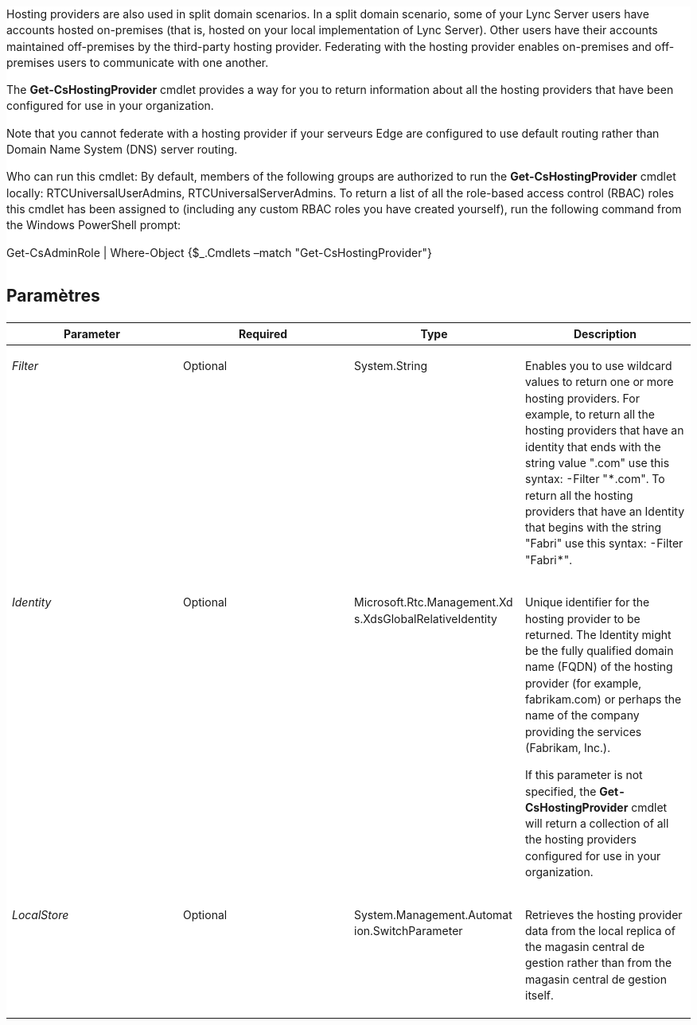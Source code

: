 Hosting providers are also used in split domain scenarios. In a split domain scenario, some of your Lync Server users have accounts hosted on-premises (that is, hosted on your local implementation of Lync Server). Other users have their accounts maintained off-premises by the third-party hosting provider. Federating with the hosting provider enables on-premises and off-premises users to communicate with one another.

The **Get-CsHostingProvider** cmdlet provides a way for you to return information about all the hosting providers that have been configured for use in your organization.

Note that you cannot federate with a hosting provider if your serveurs Edge are configured to use default routing rather than Domain Name System (DNS) server routing.

Who can run this cmdlet: By default, members of the following groups are authorized to run the **Get-CsHostingProvider** cmdlet locally: RTCUniversalUserAdmins, RTCUniversalServerAdmins. To return a list of all the role-based access control (RBAC) roles this cmdlet has been assigned to (including any custom RBAC roles you have created yourself), run the following command from the Windows PowerShell prompt:

Get-CsAdminRole | Where-Object {$\_.Cmdlets –match "Get-CsHostingProvider"}

## Paramètres


<table>
<colgroup>
<col style="width: 25%" />
<col style="width: 25%" />
<col style="width: 25%" />
<col style="width: 25%" />
</colgroup>
<thead>
<tr class="header">
<th>Parameter</th>
<th>Required</th>
<th>Type</th>
<th>Description</th>
</tr>
</thead>
<tbody>
<tr class="odd">
<td><p><em>Filter</em></p></td>
<td><p>Optional</p></td>
<td><p>System.String</p></td>
<td><p>Enables you to use wildcard values to return one or more hosting providers. For example, to return all the hosting providers that have an identity that ends with the string value &quot;.com&quot; use this syntax: -Filter &quot;*.com&quot;. To return all the hosting providers that have an Identity that begins with the string &quot;Fabri&quot; use this syntax: -Filter &quot;Fabri*&quot;.</p></td>
</tr>
<tr class="even">
<td><p><em>Identity</em></p></td>
<td><p>Optional</p></td>
<td><p>Microsoft.Rtc.Management.Xds.XdsGlobalRelativeIdentity</p></td>
<td><p>Unique identifier for the hosting provider to be returned. The Identity might be the fully qualified domain name (FQDN) of the hosting provider (for example, fabrikam.com) or perhaps the name of the company providing the services (Fabrikam, Inc.).</p>
<p>If this parameter is not specified, the <strong>Get-CsHostingProvider</strong> cmdlet will return a collection of all the hosting providers configured for use in your organization.</p></td>
</tr>
<tr class="odd">
<td><p><em>LocalStore</em></p></td>
<td><p>Optional</p></td>
<td><p>System.Management.Automation.SwitchParameter</p></td>
<td><p>Retrieves the hosting provider data from the local replica of the magasin central de gestion rather than from the magasin central de gestion itself.</p></td>
</tr>